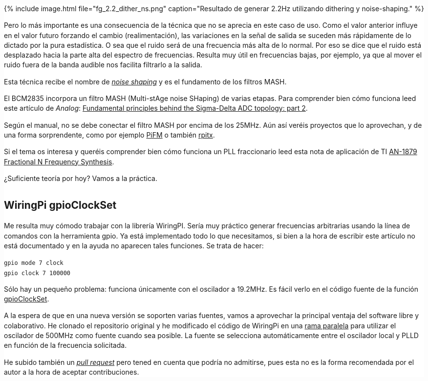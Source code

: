 {% include image.html file="fg_2.2_dither_ns.png" caption="Resultado de generar 2.2Hz utilizando dithering y noise-shaping." %}

Pero lo más importante es una consecuencia de la técnica que no se aprecia en este caso de uso. Como el valor anterior influye en el valor futuro forzando el cambio (realimentación), las variaciones en la señal de salida se suceden más rápidamente de lo dictado por la pura estadística. O sea que el ruido será de una frecuencia más alta de lo normal. Por eso se dice que el ruido está desplazado hacia la parte alta del espectro de frecuencias. Resulta muy útil en frecuencias bajas, por ejemplo, ya que al mover el ruido fuera de la banda audible nos facilita filtrarlo a la salida.

Esta técnica recibe el nombre de [*noise shaping*](http://digitalsoundandmusic.com/5-3-7-the-mathematics-of-dithering-and-noise-shaping/) y es el fundamento de los filtros MASH.

El BCM2835 incorpora un filtro MASH (Multi-stAge noise SHaping) de varias etapas. Para comprender bien cómo funciona leed este artículo de *Analog*: [Fundamental principles behind the Sigma-Delta ADC topology: part 2](http://www.analog.com/media/en/technical-documentation/technical-articles/Fundamental-Principles-Behind-the-Sigma-Delta-ADC-Topology-Part-2.pdf).

Según el manual, no se debe conectar el filtro MASH por encima de los 25MHz. Aún así veréis proyectos que lo aprovechan, y de una forma sorprendente, como por ejemplo [PiFM](http://www.icrobotics.co.uk/wiki/index.php/Turning_the_Raspberry_Pi_Into_an_FM_Transmitter) o también [rpitx](https://github.com/F5OEO/rpitx).

Si el tema os interesa y queréis comprender bien cómo funciona un PLL fraccionario leed esta nota de aplicación de TI [AN-1879 Fractional N Frequency Synthesis](http://www.ti.com/lit/an/snaa062a/snaa062a.pdf).

¿Suficiente teoría por hoy? Vamos a la práctica.

## WiringPi gpioClockSet

Me resulta muy cómodo trabajar con la librería WiringPI. Sería muy práctico generar frecuencias arbitrarias usando la línea de comandos con la herramienta gpio. Ya está implementado todo lo que necesitamos, si bien a la hora de escribir este artículo no está documentado y en la ayuda no aparecen tales funciones. Se trata de hacer:

```
gpio mode 7 clock
gpio clock 7 100000
```

Sólo hay un pequeño problema: funciona únicamente con el oscilador a 19.2MHz. Es fácil verlo en el código fuente de la función [gpioClockSet](https://github.com/electronicayciencia/WiringPi/blob/master/wiringPi/wiringPi.c#L1205).

A la espera de que en una nueva versión se soporten varias fuentes, vamos a aprovechar la principal ventaja del software libre y colaborativo. He clonado el repositorio original y he modificado el código de WiringPi en una [rama paralela](https://github.com/electronicayciencia/WiringPi/blob/gpioclock/wiringPi/wiringPi.c#L1198) para utilizar el oscilador de 500MHz como fuente cuando sea posible. La fuente se selecciona automáticamente entre el oscilador local y PLLD en función de la frecuencia solicitada.

He subido también un [*pull request*](https://github.com/WiringPi/WiringPi/pull/53) pero tened en cuenta que podría no admitirse, pues esta no es la forma recomendada por el autor a la hora de aceptar contribuciones.
